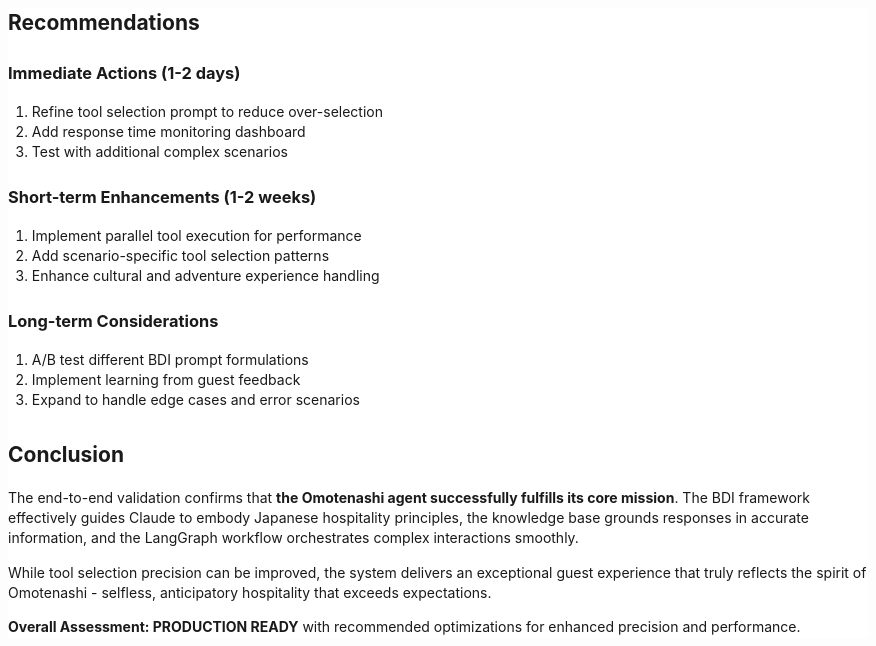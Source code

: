 ## Recommendations

### **Immediate Actions (1-2 days)**
1. Refine tool selection prompt to reduce over-selection
2. Add response time monitoring dashboard
3. Test with additional complex scenarios

### **Short-term Enhancements (1-2 weeks)**
1. Implement parallel tool execution for performance
2. Add scenario-specific tool selection patterns
3. Enhance cultural and adventure experience handling

### **Long-term Considerations**
1. A/B test different BDI prompt formulations
2. Implement learning from guest feedback
3. Expand to handle edge cases and error scenarios

## Conclusion

The end-to-end validation confirms that **the Omotenashi agent successfully fulfills its core mission**. The BDI framework effectively guides Claude to embody Japanese hospitality principles, the knowledge base grounds responses in accurate information, and the LangGraph workflow orchestrates complex interactions smoothly.

While tool selection precision can be improved, the system delivers an exceptional guest experience that truly reflects the spirit of Omotenashi - selfless, anticipatory hospitality that exceeds expectations.

**Overall Assessment: PRODUCTION READY** with recommended optimizations for enhanced precision and performance.